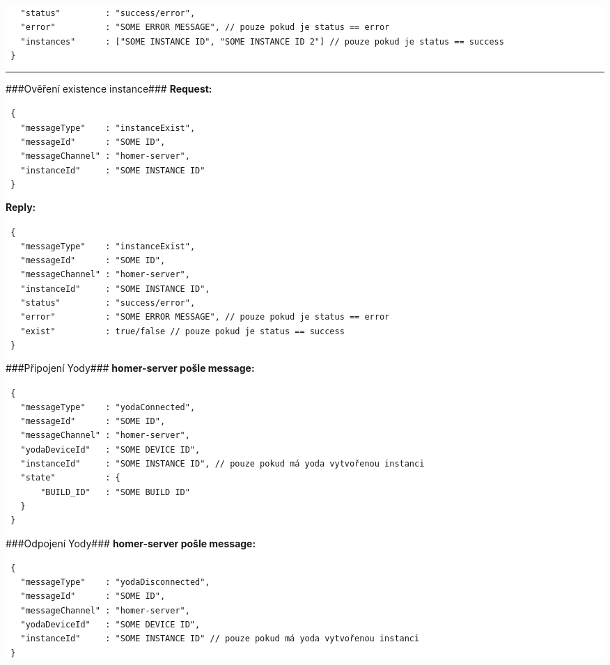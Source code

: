```
   "status"         : "success/error",
   "error"          : "SOME ERROR MESSAGE", // pouze pokud je status == error
   "instances"      : ["SOME INSTANCE ID", "SOME INSTANCE ID 2"] // pouze pokud je status == success
 }
```

----

###Ověření existence instance### 
**Request:**
```
 {
   "messageType"    : "instanceExist",
   "messageId"      : "SOME ID",
   "messageChannel" : "homer-server",
   "instanceId"     : "SOME INSTANCE ID"
 }
```
**Reply:**
```
 {
   "messageType"    : "instanceExist",
   "messageId"      : "SOME ID",
   "messageChannel" : "homer-server",
   "instanceId"     : "SOME INSTANCE ID",
   "status"         : "success/error",
   "error"          : "SOME ERROR MESSAGE", // pouze pokud je status == error
   "exist"          : true/false // pouze pokud je status == success
 }
```

###Připojení Yody### 
**homer-server pošle message:**
```
 {
   "messageType"    : "yodaConnected",
   "messageId"      : "SOME ID",
   "messageChannel" : "homer-server",
   "yodaDeviceId"   : "SOME DEVICE ID",
   "instanceId"     : "SOME INSTANCE ID", // pouze pokud má yoda vytvořenou instanci
   "state"          : {
       "BUILD_ID"   : "SOME BUILD ID"
   }
 }
```

###Odpojení Yody### 
**homer-server pošle message:**
```
 {
   "messageType"    : "yodaDisconnected",
   "messageId"      : "SOME ID",
   "messageChannel" : "homer-server",
   "yodaDeviceId"   : "SOME DEVICE ID",
   "instanceId"     : "SOME INSTANCE ID" // pouze pokud má yoda vytvořenou instanci
 }
```

